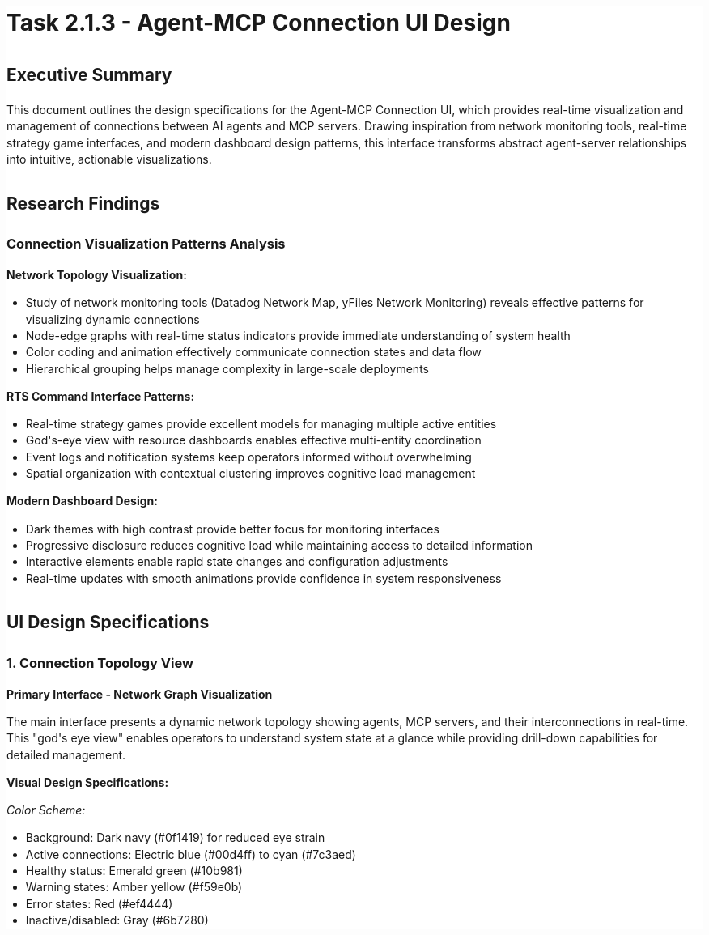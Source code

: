 # Task 2.1.3 - Agent-MCP Connection UI Design

## Executive Summary

This document outlines the design specifications for the Agent-MCP Connection UI, which provides real-time visualization and management of connections between AI agents and MCP servers. Drawing inspiration from network monitoring tools, real-time strategy game interfaces, and modern dashboard design patterns, this interface transforms abstract agent-server relationships into intuitive, actionable visualizations.

## Research Findings

### Connection Visualization Patterns Analysis

**Network Topology Visualization:**
- Study of network monitoring tools (Datadog Network Map, yFiles Network Monitoring) reveals effective patterns for visualizing dynamic connections
- Node-edge graphs with real-time status indicators provide immediate understanding of system health
- Color coding and animation effectively communicate connection states and data flow
- Hierarchical grouping helps manage complexity in large-scale deployments

**RTS Command Interface Patterns:**
- Real-time strategy games provide excellent models for managing multiple active entities
- God's-eye view with resource dashboards enables effective multi-entity coordination
- Event logs and notification systems keep operators informed without overwhelming
- Spatial organization with contextual clustering improves cognitive load management

**Modern Dashboard Design:**
- Dark themes with high contrast provide better focus for monitoring interfaces
- Progressive disclosure reduces cognitive load while maintaining access to detailed information
- Interactive elements enable rapid state changes and configuration adjustments
- Real-time updates with smooth animations provide confidence in system responsiveness

## UI Design Specifications

### 1. Connection Topology View

**Primary Interface - Network Graph Visualization**

The main interface presents a dynamic network topology showing agents, MCP servers, and their interconnections in real-time. This "god's eye view" enables operators to understand system state at a glance while providing drill-down capabilities for detailed management.

**Visual Design Specifications:**

*Color Scheme:*
- Background: Dark navy (#0f1419) for reduced eye strain
- Active connections: Electric blue (#00d4ff) to cyan (#7c3aed)
- Healthy status: Emerald green (#10b981)
- Warning states: Amber yellow (#f59e0b)
- Error states: Red (#ef4444)
- Inactive/disabled: Gray (#6b7280)
